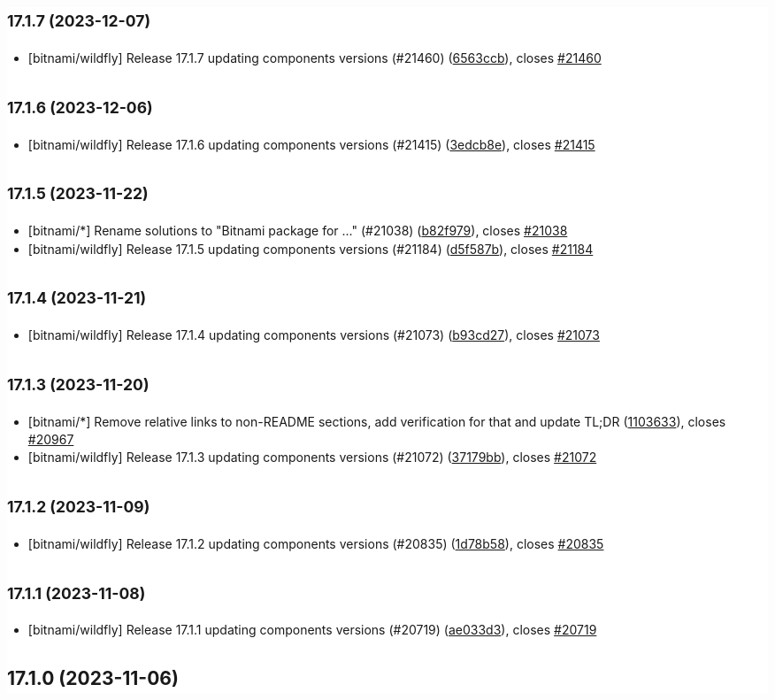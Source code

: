 ## <small>17.1.7 (2023-12-07)</small>

* [bitnami/wildfly] Release 17.1.7 updating components versions (#21460) ([6563ccb](https://github.com/bitnami/charts/commit/6563ccb832aa648be04e0d548175d98911d19be7)), closes [#21460](https://github.com/bitnami/charts/issues/21460)

## <small>17.1.6 (2023-12-06)</small>

* [bitnami/wildfly] Release 17.1.6 updating components versions (#21415) ([3edcb8e](https://github.com/bitnami/charts/commit/3edcb8eccc3a82755f7594cf7777466223f6c9d0)), closes [#21415](https://github.com/bitnami/charts/issues/21415)

## <small>17.1.5 (2023-11-22)</small>

* [bitnami/*] Rename solutions to "Bitnami package for ..." (#21038) ([b82f979](https://github.com/bitnami/charts/commit/b82f979e4fb63423fe6e2192c946d09d79c944fc)), closes [#21038](https://github.com/bitnami/charts/issues/21038)
* [bitnami/wildfly] Release 17.1.5 updating components versions (#21184) ([d5f587b](https://github.com/bitnami/charts/commit/d5f587b6a65260baeebd7d651f58eb2c3b846ee6)), closes [#21184](https://github.com/bitnami/charts/issues/21184)

## <small>17.1.4 (2023-11-21)</small>

* [bitnami/wildfly] Release 17.1.4 updating components versions (#21073) ([b93cd27](https://github.com/bitnami/charts/commit/b93cd2742d7073b175091bdd97d8c3aad4bc3327)), closes [#21073](https://github.com/bitnami/charts/issues/21073)

## <small>17.1.3 (2023-11-20)</small>

* [bitnami/*] Remove relative links to non-README sections, add verification for that and update TL;DR ([1103633](https://github.com/bitnami/charts/commit/11036334d82df0490aa4abdb591543cab6cf7d7f)), closes [#20967](https://github.com/bitnami/charts/issues/20967)
* [bitnami/wildfly] Release 17.1.3 updating components versions (#21072) ([37179bb](https://github.com/bitnami/charts/commit/37179bb39c96eb5d77f7db6e1d3e8711d1d77f7d)), closes [#21072](https://github.com/bitnami/charts/issues/21072)

## <small>17.1.2 (2023-11-09)</small>

* [bitnami/wildfly] Release 17.1.2 updating components versions (#20835) ([1d78b58](https://github.com/bitnami/charts/commit/1d78b58cfa0f1787211e56b12045cd528f0ed433)), closes [#20835](https://github.com/bitnami/charts/issues/20835)

## <small>17.1.1 (2023-11-08)</small>

* [bitnami/wildfly] Release 17.1.1 updating components versions (#20719) ([ae033d3](https://github.com/bitnami/charts/commit/ae033d3dee16b3b4ce2070e28006ed8f4e2dd1cd)), closes [#20719](https://github.com/bitnami/charts/issues/20719)

## 17.1.0 (2023-11-06)
